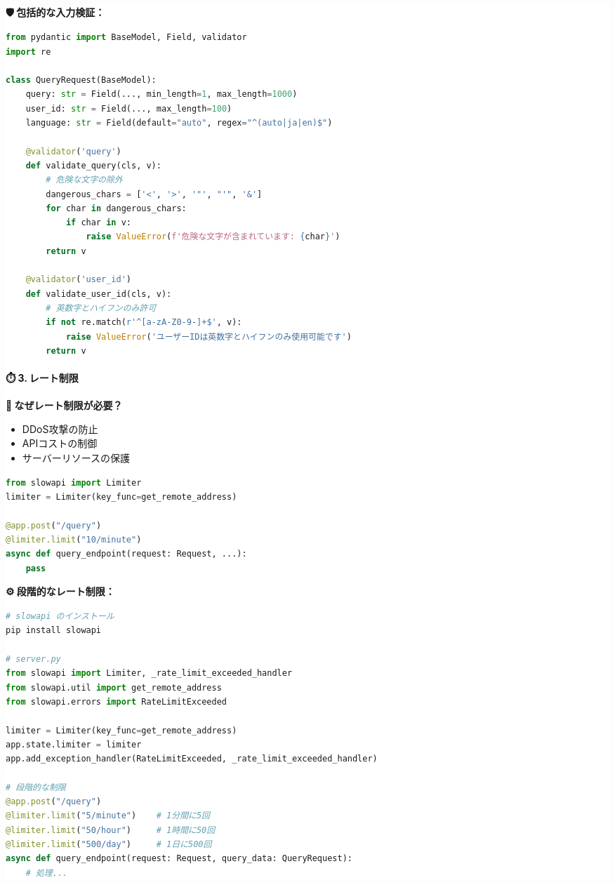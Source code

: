 **🛡️ 包括的な入力検証：**

```python
from pydantic import BaseModel, Field, validator
import re

class QueryRequest(BaseModel):
    query: str = Field(..., min_length=1, max_length=1000)
    user_id: str = Field(..., max_length=100)
    language: str = Field(default="auto", regex="^(auto|ja|en)$")
    
    @validator('query')
    def validate_query(cls, v):
        # 危険な文字の除外
        dangerous_chars = ['<', '>', '"', "'", '&']
        for char in dangerous_chars:
            if char in v:
                raise ValueError(f'危険な文字が含まれています: {char}')
        return v
    
    @validator('user_id')
    def validate_user_id(cls, v):
        # 英数字とハイフンのみ許可
        if not re.match(r'^[a-zA-Z0-9-]+$', v):
            raise ValueError('ユーザーIDは英数字とハイフンのみ使用可能です')
        return v
```

#### ⏱️ 3. レート制限

**🎯 なぜレート制限が必要？**
- DDoS攻撃の防止
- APIコストの制御
- サーバーリソースの保護

```python
from slowapi import Limiter
limiter = Limiter(key_func=get_remote_address)

@app.post("/query")
@limiter.limit("10/minute")
async def query_endpoint(request: Request, ...):
    pass
```

**⚙️ 段階的なレート制限：**

```python
# slowapi のインストール
pip install slowapi

# server.py
from slowapi import Limiter, _rate_limit_exceeded_handler
from slowapi.util import get_remote_address
from slowapi.errors import RateLimitExceeded

limiter = Limiter(key_func=get_remote_address)
app.state.limiter = limiter
app.add_exception_handler(RateLimitExceeded, _rate_limit_exceeded_handler)

# 段階的な制限
@app.post("/query")
@limiter.limit("5/minute")    # 1分間に5回
@limiter.limit("50/hour")     # 1時間に50回
@limiter.limit("500/day")     # 1日に500回
async def query_endpoint(request: Request, query_data: QueryRequest):
    # 処理...
```